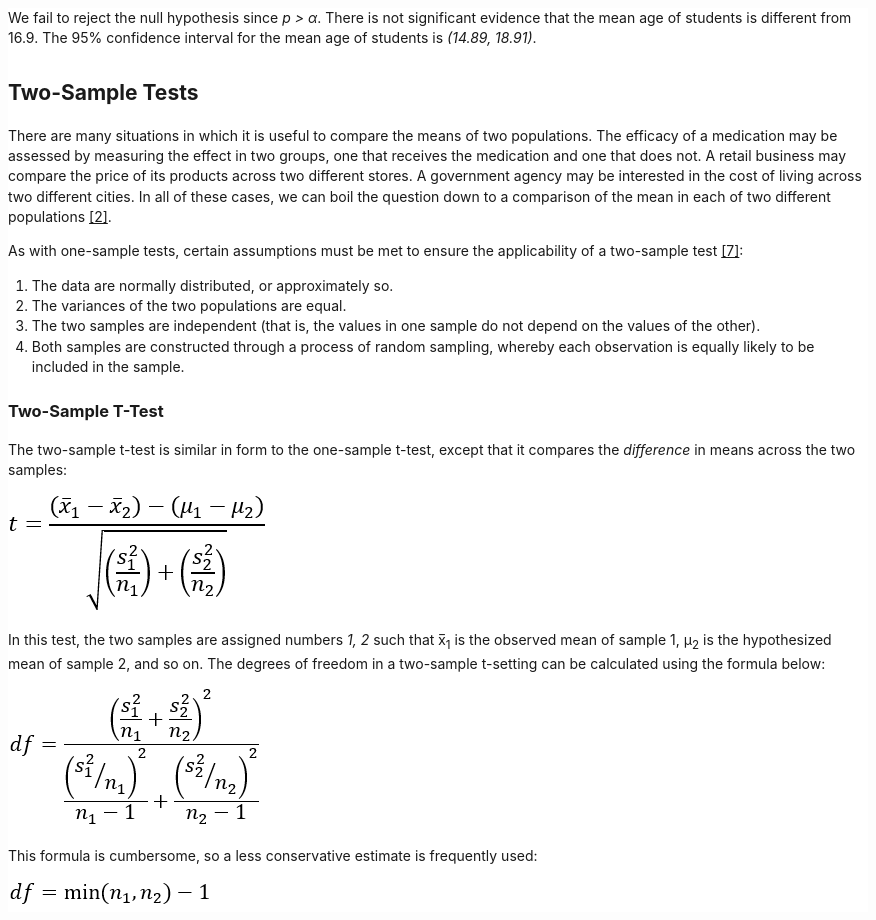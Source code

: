We fail to reject the null hypothesis since *p > α*. There is not significant evidence that the mean age of students is different from 16.9. The 95% confidence interval for the mean age of students is *(14.89, 18.91)*.

## Two-Sample Tests

There are many situations in which it is useful to compare the means of two populations. The efficacy of a medication may be assessed by measuring the effect in two groups, one that receives the medication and one that does not. A retail business may compare the price of its products across two different stores. A government agency may be interested in the cost of living across two different cities. In all of these cases, we can boil the question down to a comparison of the mean in each of two different populations [[2]](#references).

As with one-sample tests, certain assumptions must be met to ensure the applicability of a two-sample test [[7]](#references):

1. The data are normally distributed, or approximately so.
2. The variances of the two populations are equal.
3. The two samples are independent (that is, the values in one sample do not depend on the values of the other).
4. Both samples are constructed through a process of random sampling, whereby each observation is equally likely to be included in the sample.

### Two-Sample T-Test

The two-sample t-test is similar in form to the one-sample t-test, except that it compares the *difference* in means across the two samples:

![Formula for two-sample t-test](/Course-Content/Images/Equations/t-test-2-sample.png)

In this test, the two samples are assigned numbers *1, 2* such that x̅<sub>1</sub> is the observed mean of sample 1, µ<sub>2</sub> is the hypothesized mean of sample 2, and so on. The degrees of freedom in a two-sample t-setting can be calculated using the formula below:

![Formula for two-sample t-test degrees of freedom](/Course-Content/Images/Equations/degrees-of-freedom-two-sample-t.png)

This formula is cumbersome, so a less conservative estimate is frequently used:

![Formula for less conservative two-sample t-test degrees of freedom](/Course-Content/Images/Equations/degrees-of-freedom-two-sample-t-heuristic.png)
